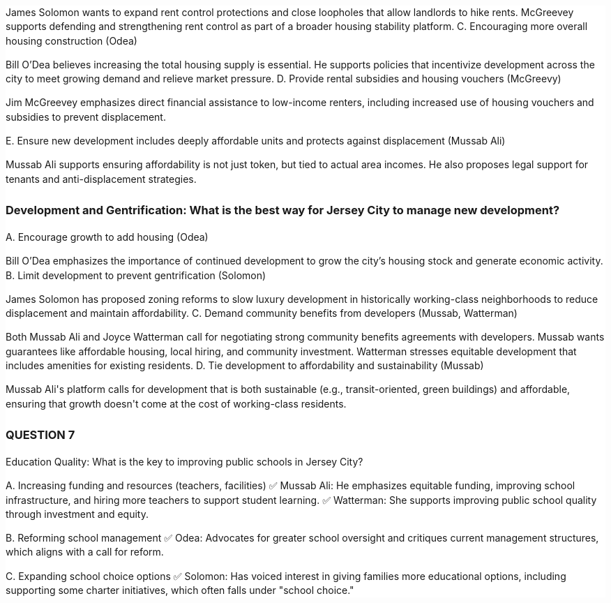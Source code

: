 James Solomon wants to expand rent control protections and close loopholes that allow landlords to hike rents. McGreevey supports defending and strengthening rent control as part of a broader housing stability platform.
C. Encouraging more overall housing construction (Odea)

Bill O’Dea believes increasing the total housing supply is essential. He supports policies that incentivize development across the city to meet growing demand and relieve market pressure.
D. Provide rental subsidies and housing vouchers (McGreevy)

Jim McGreevey emphasizes direct financial assistance to low-income renters, including increased use of housing vouchers and subsidies to prevent displacement.

E. Ensure new development includes deeply affordable units and protects against displacement (Mussab Ali)

Mussab Ali supports ensuring affordability is not just token, but tied to actual area incomes. He also proposes legal support for tenants and anti-displacement strategies.

### Development and Gentrification: What is the best way for Jersey City to manage new development?

A. Encourage growth to add housing (Odea)

Bill O’Dea emphasizes the importance of continued development to grow the city’s housing stock and generate economic activity.
B. Limit development to prevent gentrification (Solomon)

James Solomon has proposed zoning reforms to slow luxury development in historically working-class neighborhoods to reduce displacement and maintain affordability.
C. Demand community benefits from developers (Mussab, Watterman)

Both Mussab Ali and Joyce Watterman call for negotiating strong community benefits agreements with developers. Mussab wants guarantees like affordable housing, local hiring, and community investment. Watterman stresses equitable development that includes amenities for existing residents.
D. Tie development to affordability and sustainability (Mussab)

Mussab Ali's platform calls for development that is both sustainable (e.g., transit-oriented, green buildings) and affordable, ensuring that growth doesn't come at the cost of working-class residents.

### QUESTION 7
Education Quality: What is the key to improving public schools in Jersey City?

A. Increasing funding and resources (teachers, facilities)
✅ Mussab Ali: He emphasizes equitable funding, improving school infrastructure, and hiring more teachers to support student learning.
✅ Watterman: She supports improving public school quality through investment and equity.

B. Reforming school management
✅ Odea: Advocates for greater school oversight and critiques current management structures, which aligns with a call for reform.

C. Expanding school choice options
✅ Solomon: Has voiced interest in giving families more educational options, including supporting some charter initiatives, which often falls under "school choice."
